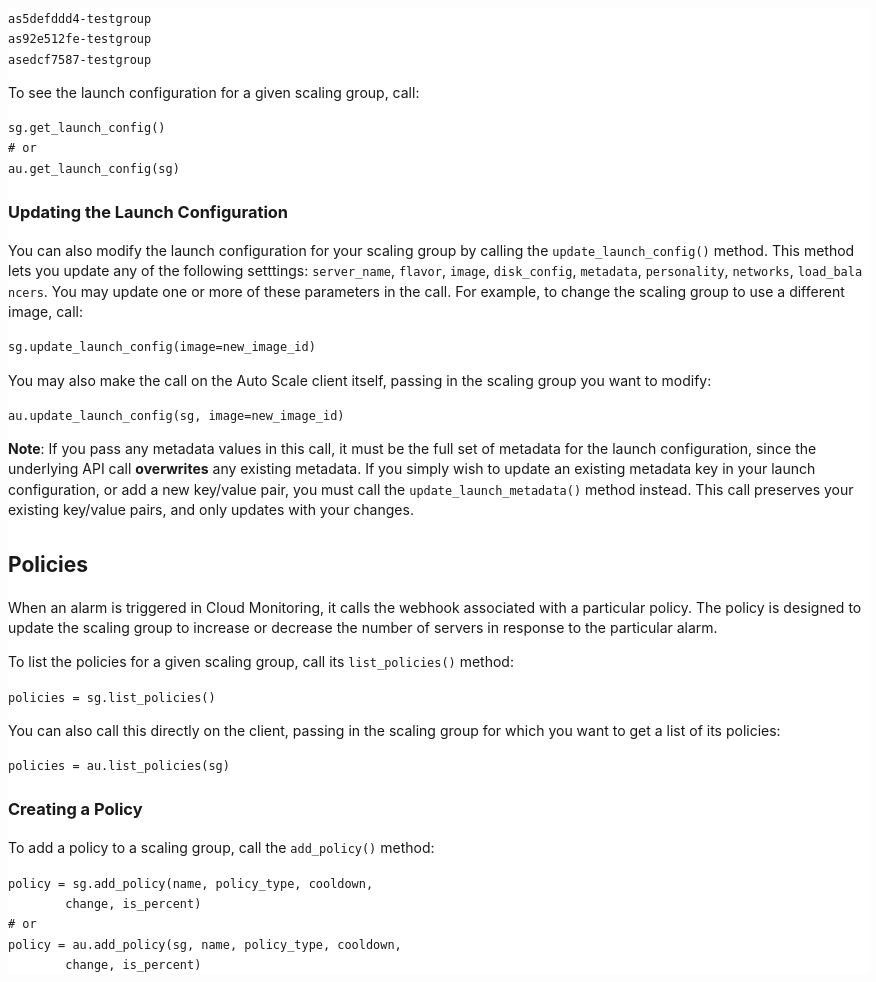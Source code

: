     as5defddd4-testgroup
    as92e512fe-testgroup
    asedcf7587-testgroup    

To see the launch configuration for a given scaling group, call:

    sg.get_launch_config()
    # or
    au.get_launch_config(sg)

### Updating the Launch Configuration
You can also modify the launch configuration for your scaling group by calling the `update_launch_config()` method. This method lets you update any of the following setttings: `server_name`, `flavor`, `image`, `disk_config`, `metadata`, `personality`, `networks`, `load_balancers`. You may update one or more of these parameters in the call. For example, to change the scaling group to use a different image, call:

    sg.update_launch_config(image=new_image_id)

You may also make the call on the Auto Scale client itself, passing in the scaling group you want to modify:

    au.update_launch_config(sg, image=new_image_id)

**Note**: If you pass any metadata values in this call, it must be the full set of metadata for the launch configuration, since the underlying API call **overwrites** any existing metadata. If you simply wish to update an existing metadata key in your launch configuration, or add a new key/value pair, you must call the `update_launch_metadata()` method instead. This call preserves your existing key/value pairs, and only updates with your changes.


## Policies
When an alarm is triggered in Cloud Monitoring, it calls the webhook associated with a particular policy. The policy is designed to update the scaling group to increase or decrease the number of servers in response to the particular alarm.

To list the policies for a given scaling group, call its `list_policies()` method:

    policies = sg.list_policies()

You can also call this directly on the client, passing in the scaling group for which you want to get a list of its policies:

    policies = au.list_policies(sg)

### Creating a Policy
To add a policy to a scaling group, call the `add_policy()` method:

    policy = sg.add_policy(name, policy_type, cooldown,
            change, is_percent)
    # or
    policy = au.add_policy(sg, name, policy_type, cooldown,
            change, is_percent)
